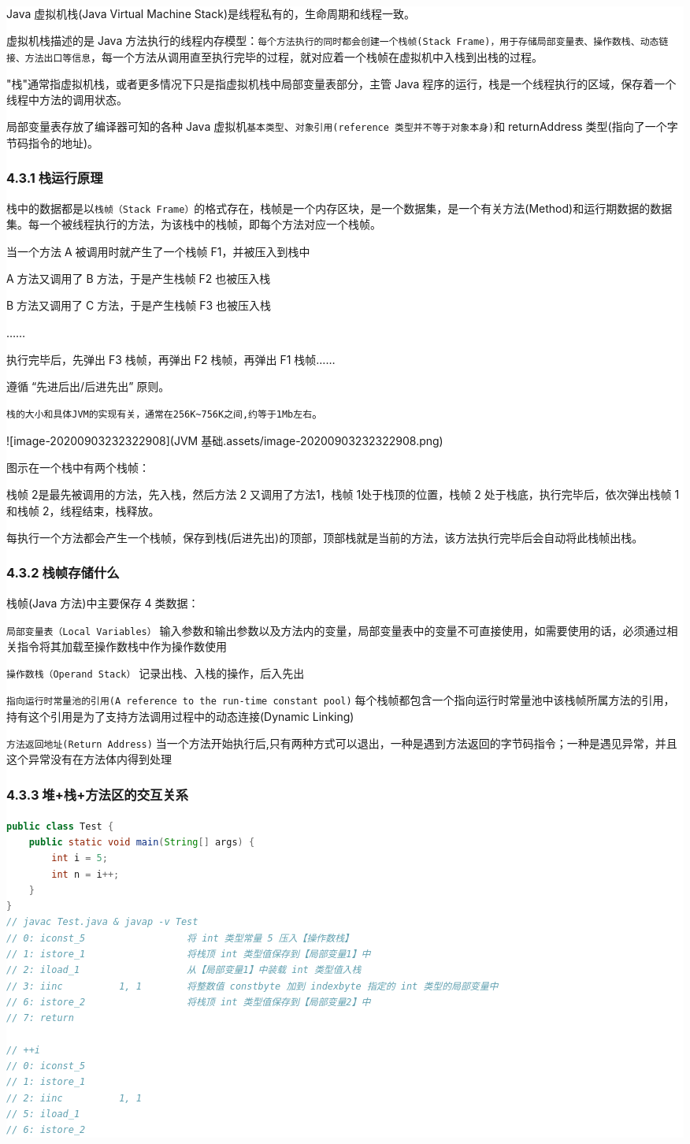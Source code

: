 Java 虚拟机栈(Java Virtual Machine Stack)是线程私有的，生命周期和线程一致。

虚拟机栈描述的是 Java 方法执行的线程内存模型：``每个方法执行的同时都会创建一个栈帧(Stack Frame)，用于存储局部变量表、操作数栈、动态链接、方法出口等信息``，每一个方法从调用直至执行完毕的过程，就对应着一个栈帧在虚拟机中入栈到出栈的过程。

"栈"通常指虚拟机栈，或者更多情况下只是指虚拟机栈中局部变量表部分，主管 Java 程序的运行，栈是一个线程执行的区域，保存着一个线程中方法的调用状态。

局部变量表存放了编译器可知的各种 Java 虚拟机``基本类型``、`对象引用(reference 类型并不等于对象本身)`和 returnAddress 类型(指向了一个字节码指令的地址)。

### 4.3.1 栈运行原理

栈中的数据都是以`栈帧（Stack Frame）`的格式存在，栈帧是一个内存区块，是一个数据集，是一个有关方法(Method)和运行期数据的数据集。每一个被线程执行的方法，为该栈中的栈帧，即每个方法对应一个栈帧。

当一个方法 A 被调用时就产生了一个栈帧 F1，并被压入到栈中

A 方法又调用了 B 方法，于是产生栈帧 F2 也被压入栈

B 方法又调用了 C 方法，于是产生栈帧 F3 也被压入栈

……

执行完毕后，先弹出 F3 栈帧，再弹出 F2 栈帧，再弹出 F1 栈帧……

遵循 “先进后出/后进先出” 原则。

``栈的大小和具体JVM的实现有关，通常在256K~756K之间,约等于1Mb左右``。

![image-20200903232322908](JVM 基础.assets/image-20200903232322908.png)

图示在一个栈中有两个栈帧：

栈帧 2是最先被调用的方法，先入栈，然后方法 2 又调用了方法1，栈帧 1处于栈顶的位置，栈帧 2 处于栈底，执行完毕后，依次弹出栈帧 1和栈帧 2，线程结束，栈释放。 

每执行一个方法都会产生一个栈帧，保存到栈(后进先出)的顶部，顶部栈就是当前的方法，该方法执行完毕后会自动将此栈帧出栈。

### 4.3.2 栈帧存储什么

栈帧(Java 方法)中主要保存 4 类数据：

``局部变量表（Local Variables）`` 输入参数和输出参数以及方法内的变量，局部变量表中的变量不可直接使用，如需要使用的话，必须通过相关指令将其加载至操作数栈中作为操作数使用

``操作数栈（Operand Stack）`` 记录出栈、入栈的操作，后入先出

`指向运行时常量池的引用(A reference to the run-time constant pool)` 每个栈帧都包含一个指向运行时常量池中该栈帧所属方法的引用，持有这个引用是为了支持方法调用过程中的动态连接(Dynamic Linking)

`方法返回地址(Return Address)` 当一个方法开始执行后,只有两种方式可以退出，一种是遇到方法返回的字节码指令；一种是遇见异常，并且 这个异常没有在方法体内得到处理

### 4.3.3 堆+栈+方法区的交互关系

```java
public class Test {
    public static void main(String[] args) {
        int i = 5;
        int n = i++;
    }
}
// javac Test.java & javap -v Test
// 0: iconst_5                  将 int 类型常量 5 压入【操作数栈】
// 1: istore_1                  将栈顶 int 类型值保存到【局部变量1】中
// 2: iload_1                   从【局部变量1】中装载 int 类型值入栈
// 3: iinc          1, 1        将整数值 constbyte 加到 indexbyte 指定的 int 类型的局部变量中
// 6: istore_2                  将栈顶 int 类型值保存到【局部变量2】中
// 7: return

// ++i
// 0: iconst_5
// 1: istore_1
// 2: iinc          1, 1
// 5: iload_1
// 6: istore_2
```